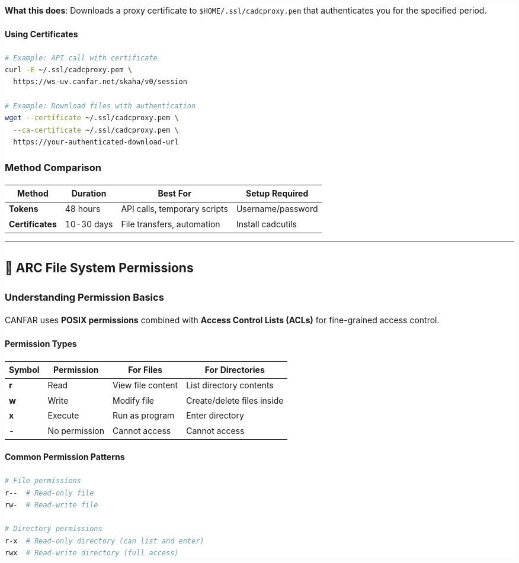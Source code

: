 **What this does**: Downloads a proxy certificate to `$HOME/.ssl/cadcproxy.pem` that authenticates you for the specified period.

#### Using Certificates

```bash
# Example: API call with certificate
curl -E ~/.ssl/cadcproxy.pem \
  https://ws-uv.canfar.net/skaha/v0/session

# Example: Download files with authentication
wget --certificate ~/.ssl/cadcproxy.pem \
  --ca-certificate ~/.ssl/cadcproxy.pem \
  https://your-authenticated-download-url
```

### Method Comparison

| Method | Duration | Best For | Setup Required |
|--------|----------|----------|----------------|
| **Tokens** | 48 hours | API calls, temporary scripts | Username/password |
| **Certificates** | 10-30 days | File transfers, automation | Install cadcutils |

---

## 📁 ARC File System Permissions

### Understanding Permission Basics

CANFAR uses **POSIX permissions** combined with **Access Control Lists (ACLs)** for fine-grained access control.

#### Permission Types

| Symbol | Permission | For Files | For Directories |
|--------|------------|-----------|-----------------|
| **r** | Read | View file content | List directory contents |
| **w** | Write | Modify file | Create/delete files inside |
| **x** | Execute | Run as program | Enter directory |
| **-** | No permission | Cannot access | Cannot access |

#### Common Permission Patterns

```bash
# File permissions
r--  # Read-only file
rw-  # Read-write file

# Directory permissions  
r-x  # Read-only directory (can list and enter)
rwx  # Read-write directory (full access)
```
